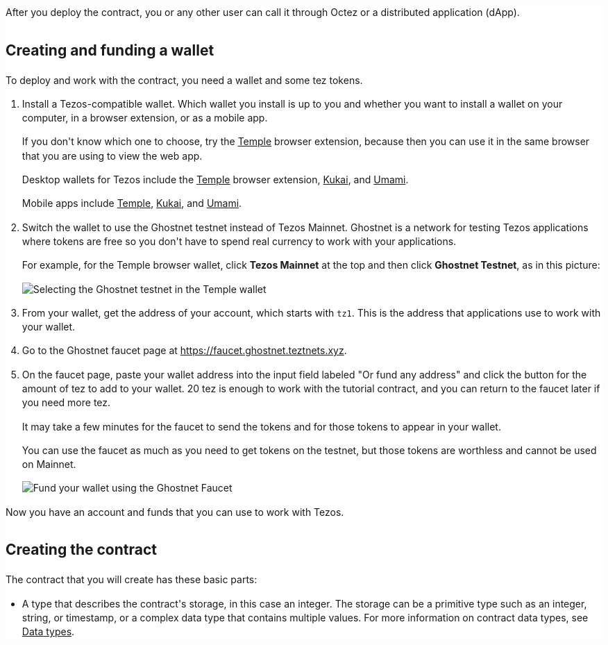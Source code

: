 After you deploy the contract, you or any other user can call it through Octez or a distributed application (dApp).

## Creating and funding a wallet

To deploy and work with the contract, you need a wallet and some tez tokens.

1. Install a Tezos-compatible wallet.
Which wallet you install is up to you and whether you want to install a wallet on your computer, in a browser extension, or as a mobile app.

   If you don't know which one to choose, try the [Temple](https://templewallet.com/) browser extension, because then you can use it in the same browser that you are using to view the web app.

   Desktop wallets for Tezos include the [Temple](https://templewallet.com/) browser extension, [Kukai](https://wallet.kukai.app/), and [Umami](https://umamiwallet.com/).

   Mobile apps include [Temple](https://templewallet.com/), [Kukai](https://wallet.kukai.app/), and [Umami](https://umamiwallet.com/).

1. Switch the wallet to use the Ghostnet testnet instead of Tezos Mainnet.
Ghostnet is a network for testing Tezos applications where tokens are free so you don't have to spend real currency to work with your applications.

   For example, for the Temple browser wallet, click **Tezos Mainnet** at the top and then click **Ghostnet Testnet**, as in this picture:

   ![Selecting the Ghostnet testnet in the Temple wallet](/img/tutorials/temple-switch-network.png)

1. From your wallet, get the address of your account, which starts with `tz1`.
This is the address that applications use to work with your wallet.

1. Go to the Ghostnet faucet page at https://faucet.ghostnet.teztnets.xyz.

1. On the faucet page, paste your wallet address into the input field labeled "Or fund any address" and click the button for the amount of tez to add to your wallet.
20 tez is enough to work with the tutorial contract, and you can return to the faucet later if you need more tez.

   It may take a few minutes for the faucet to send the tokens and for those tokens to appear in your wallet.

   You can use the faucet as much as you need to get tokens on the testnet, but those tokens are worthless and cannot be used on Mainnet.

   ![Fund your wallet using the Ghostnet Faucet](/img/tutorials/wallet-funding.png)

Now you have an account and funds that you can use to work with Tezos.

## Creating the contract

The contract that you will create has these basic parts:

- A type that describes the contract's storage, in this case an integer.
The storage can be a primitive type such as an integer, string, or timestamp, or a complex data type that contains multiple values.
For more information on contract data types, see [Data types](../../smart-contracts/data-types).
